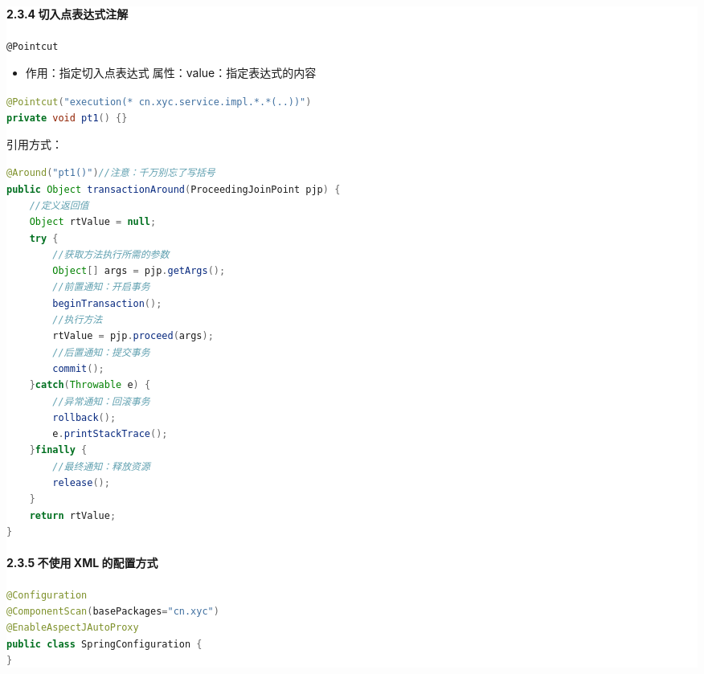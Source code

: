 #### 2.3.4 切入点表达式注解  

`@Pointcut`

* 作用：指定切入点表达式
  属性：value：指定表达式的内容  

```java
@Pointcut("execution(* cn.xyc.service.impl.*.*(..))")
private void pt1() {}
```

引用方式：  

```java
@Around("pt1()")//注意：千万别忘了写括号
public Object transactionAround(ProceedingJoinPoint pjp) {
    //定义返回值
    Object rtValue = null;
    try {
        //获取方法执行所需的参数
        Object[] args = pjp.getArgs();
        //前置通知：开启事务
        beginTransaction();
        //执行方法
        rtValue = pjp.proceed(args);
        //后置通知：提交事务
        commit();
    }catch(Throwable e) {
        //异常通知：回滚事务
        rollback();
        e.printStackTrace();
    }finally {
        //最终通知：释放资源
        release();
    }
    return rtValue;
}
```

#### 2.3.5 不使用 XML 的配置方式

```java
@Configuration
@ComponentScan(basePackages="cn.xyc")
@EnableAspectJAutoProxy
public class SpringConfiguration {
}
```

